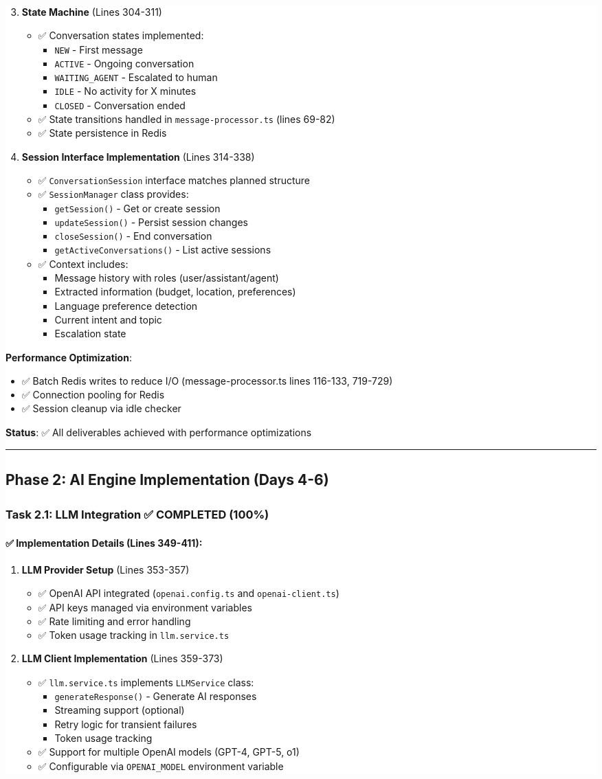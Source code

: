 3. **State Machine** (Lines 304-311)

   - ✅ Conversation states implemented:
     - `NEW` - First message
     - `ACTIVE` - Ongoing conversation
     - `WAITING_AGENT` - Escalated to human
     - `IDLE` - No activity for X minutes
     - `CLOSED` - Conversation ended
   - ✅ State transitions handled in `message-processor.ts` (lines 69-82)
   - ✅ State persistence in Redis

4. **Session Interface Implementation** (Lines 314-338)
   - ✅ `ConversationSession` interface matches planned structure
   - ✅ `SessionManager` class provides:
     - `getSession()` - Get or create session
     - `updateSession()` - Persist session changes
     - `closeSession()` - End conversation
     - `getActiveConversations()` - List active sessions
   - ✅ Context includes:
     - Message history with roles (user/assistant/agent)
     - Extracted information (budget, location, preferences)
     - Language preference detection
     - Current intent and topic
     - Escalation state

**Performance Optimization**:

- ✅ Batch Redis writes to reduce I/O (message-processor.ts lines 116-133, 719-729)
- ✅ Connection pooling for Redis
- ✅ Session cleanup via idle checker

**Status**: ✅ All deliverables achieved with performance optimizations

---

## Phase 2: AI Engine Implementation (Days 4-6)

### Task 2.1: LLM Integration ✅ COMPLETED (100%)

#### ✅ Implementation Details (Lines 349-411):

1. **LLM Provider Setup** (Lines 353-357)

   - ✅ OpenAI API integrated (`openai.config.ts` and `openai-client.ts`)
   - ✅ API keys managed via environment variables
   - ✅ Rate limiting and error handling
   - ✅ Token usage tracking in `llm.service.ts`

2. **LLM Client Implementation** (Lines 359-373)

   - ✅ `llm.service.ts` implements `LLMService` class:
     - `generateResponse()` - Generate AI responses
     - Streaming support (optional)
     - Retry logic for transient failures
     - Token usage tracking
   - ✅ Support for multiple OpenAI models (GPT-4, GPT-5, o1)
   - ✅ Configurable via `OPENAI_MODEL` environment variable
